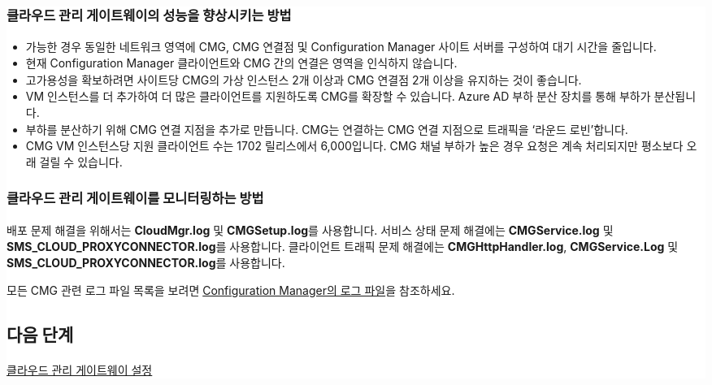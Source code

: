 ### <a name="how-can-you-improve-performance-of-the-cloud-management-gateway"></a>클라우드 관리 게이트웨이의 성능을 향상시키는 방법

- 가능한 경우 동일한 네트워크 영역에 CMG, CMG 연결점 및 Configuration Manager 사이트 서버를 구성하여 대기 시간을 줄입니다.
- 현재 Configuration Manager 클라이언트와 CMG 간의 연결은 영역을 인식하지 않습니다.
- 고가용성을 확보하려면 사이트당 CMG의 가상 인스턴스 2개 이상과 CMG 연결점 2개 이상을 유지하는 것이 좋습니다.
- VM 인스턴스를 더 추가하여 더 많은 클라이언트를 지원하도록 CMG를 확장할 수 있습니다. Azure AD 부하 분산 장치를 통해 부하가 분산됩니다.
- 부하를 분산하기 위해 CMG 연결 지점을 추가로 만듭니다. CMG는 연결하는 CMG 연결 지점으로 트래픽을 ‘라운드 로빈’합니다.
- CMG VM 인스턴스당 지원 클라이언트 수는 1702 릴리스에서 6,000입니다. CMG 채널 부하가 높은 경우 요청은 계속 처리되지만 평소보다 오래 걸릴 수 있습니다.

### <a name="how-can-you-monitor-the-cloud-management-gateway"></a>클라우드 관리 게이트웨이를 모니터링하는 방법

배포 문제 해결을 위해서는 **CloudMgr.log** 및 **CMGSetup.log**를 사용합니다.
서비스 상태 문제 해결에는 **CMGService.log** 및 **SMS_CLOUD_PROXYCONNECTOR.log**를 사용합니다.
클라이언트 트래픽 문제 해결에는 **CMGHttpHandler.log**, **CMGService.Log** 및 **SMS_CLOUD_PROXYCONNECTOR.log**를 사용합니다.

모든 CMG 관련 로그 파일 목록을 보려면 [Configuration Manager의 로그 파일](https://docs.microsoft.com/sccm/core/plan-design/hierarchy/log-files#cloud-management-gateway)을 참조하세요.

## <a name="next-steps"></a>다음 단계

[클라우드 관리 게이트웨이 설정](setup-cloud-management-gateway.md)

